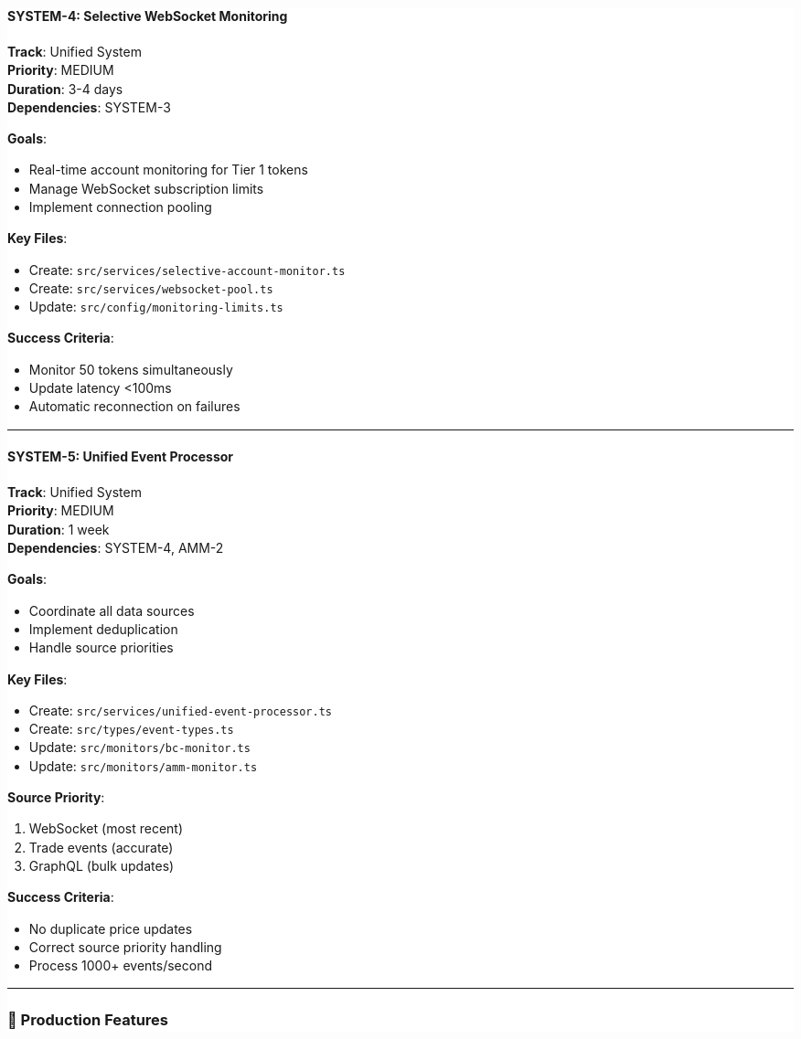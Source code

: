 
#### SYSTEM-4: Selective WebSocket Monitoring
**Track**: Unified System  
**Priority**: MEDIUM  
**Duration**: 3-4 days  
**Dependencies**: SYSTEM-3

**Goals**:
- Real-time account monitoring for Tier 1 tokens
- Manage WebSocket subscription limits
- Implement connection pooling

**Key Files**:
- Create: `src/services/selective-account-monitor.ts`
- Create: `src/services/websocket-pool.ts`
- Update: `src/config/monitoring-limits.ts`

**Success Criteria**:
- Monitor 50 tokens simultaneously
- Update latency <100ms
- Automatic reconnection on failures

---

#### SYSTEM-5: Unified Event Processor
**Track**: Unified System  
**Priority**: MEDIUM  
**Duration**: 1 week  
**Dependencies**: SYSTEM-4, AMM-2

**Goals**:
- Coordinate all data sources
- Implement deduplication
- Handle source priorities

**Key Files**:
- Create: `src/services/unified-event-processor.ts`
- Create: `src/types/event-types.ts`
- Update: `src/monitors/bc-monitor.ts`
- Update: `src/monitors/amm-monitor.ts`

**Source Priority**:
1. WebSocket (most recent)
2. Trade events (accurate)
3. GraphQL (bulk updates)

**Success Criteria**:
- No duplicate price updates
- Correct source priority handling
- Process 1000+ events/second

---

### 🔵 Production Features
